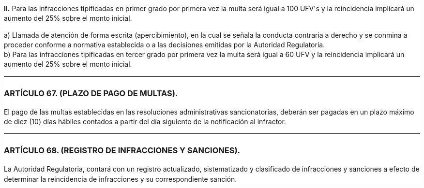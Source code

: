 **II.** Para las infracciones tipificadas en primer grado por primera vez la multa será igual a 100 UFV's y la reincidencia implicará un aumento del 25% sobre el monto inicial.

a) Llamada de atención de forma escrita (apercibimiento), en la cual se señala la conducta contraria a derecho y se conmina a proceder conforme a normativa establecida o a las decisiones emitidas por la Autoridad Regulatoria.  
b) Para las infracciones tipificadas en tercer grado por primera vez la multa será igual a 60 UFV y la reincidencia implicará un aumento del 25% sobre el monto inicial.  

---

### ARTÍCULO 67. (PLAZO DE PAGO DE MULTAS).  
El pago de las multas establecidas en las resoluciones administrativas sancionatorias, deberán ser pagadas en un plazo máximo de diez (10) días hábiles contados a partir del día siguiente de la notificación al infractor.

---

### ARTÍCULO 68. (REGISTRO DE INFRACCIONES Y SANCIONES).  
La Autoridad Regulatoria, contará con un registro actualizado, sistematizado y clasificado de infracciones y sanciones a efecto de determinar la reincidencia de infracciones y su correspondiente sanción.

